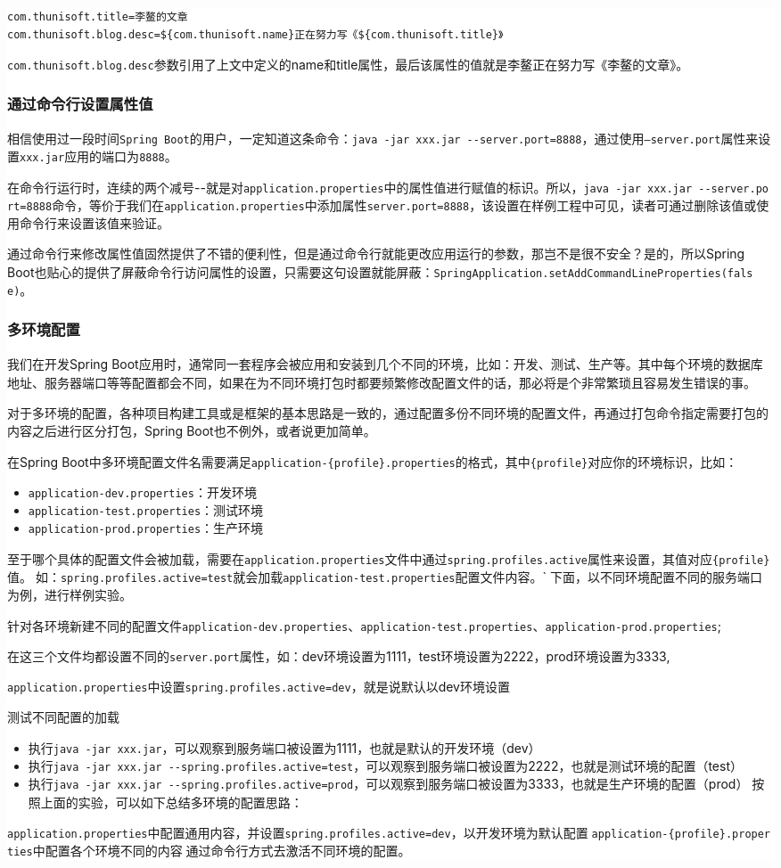 ```
com.thunisoft.title=李鳌的文章
com.thunisoft.blog.desc=${com.thunisoft.name}正在努力写《${com.thunisoft.title}》
```
`com.thunisoft.blog.desc`参数引用了上文中定义的name和title属性，最后该属性的值就是李鳌正在努力写《李鳌的文章》。

### 通过命令行设置属性值
相信使用过一段时间`Spring Boot`的用户，一定知道这条命令：`java -jar xxx.jar --server.port=8888`，通过使用`—server.port`属性来设置`xxx.jar`应用的端口为`8888`。

在命令行运行时，连续的两个减号--就是对`application.properties`中的属性值进行赋值的标识。所以，`java -jar xxx.jar --server.port=8888`命令，等价于我们在`application.properties`中添加属性`server.port=8888`，该设置在样例工程中可见，读者可通过删除该值或使用命令行来设置该值来验证。

通过命令行来修改属性值固然提供了不错的便利性，但是通过命令行就能更改应用运行的参数，那岂不是很不安全？是的，所以Spring Boot也贴心的提供了屏蔽命令行访问属性的设置，只需要这句设置就能屏蔽：`SpringApplication.setAddCommandLineProperties(false)`。
### 多环境配置
我们在开发Spring Boot应用时，通常同一套程序会被应用和安装到几个不同的环境，比如：开发、测试、生产等。其中每个环境的数据库地址、服务器端口等等配置都会不同，如果在为不同环境打包时都要频繁修改配置文件的话，那必将是个非常繁琐且容易发生错误的事。

对于多环境的配置，各种项目构建工具或是框架的基本思路是一致的，通过配置多份不同环境的配置文件，再通过打包命令指定需要打包的内容之后进行区分打包，Spring Boot也不例外，或者说更加简单。

在Spring Boot中多环境配置文件名需要满足`application-{profile}.properties`的格式，其中`{profile}`对应你的环境标识，比如：
* `application-dev.properties`：开发环境
* `application-test.properties`：测试环境
* `application-prod.properties`：生产环境

至于哪个具体的配置文件会被加载，需要在`application.properties`文件中通过`spring.profiles.active`属性来设置，其值对应`{profile}`值。
如：`spring.profiles.active=test`就会加载`application-test.properties`配置文件内容。`
下面，以不同环境配置不同的服务端口为例，进行样例实验。

针对各环境新建不同的配置文件`application-dev.properties`、`application-test.properties`、`application-prod.properties`;

在这三个文件均都设置不同的`server.port`属性，如：dev环境设置为1111，test环境设置为2222，prod环境设置为3333,

`application.properties`中设置`spring.profiles.active=dev`，就是说默认以dev环境设置

测试不同配置的加载

* 执行`java -jar xxx.jar`，可以观察到服务端口被设置为1111，也就是默认的开发环境（dev）
* 执行`java -jar xxx.jar --spring.profiles.active=test`，可以观察到服务端口被设置为2222，也就是测试环境的配置（test）
* 执行`java -jar xxx.jar --spring.profiles.active=prod`，可以观察到服务端口被设置为3333，也就是生产环境的配置（prod）
按照上面的实验，可以如下总结多环境的配置思路：

`application.properties`中配置通用内容，并设置`spring.profiles.active=dev`，以开发环境为默认配置
`application-{profile}.properties`中配置各个环境不同的内容
通过命令行方式去激活不同环境的配置。

  [1]: http://localhost:8080/